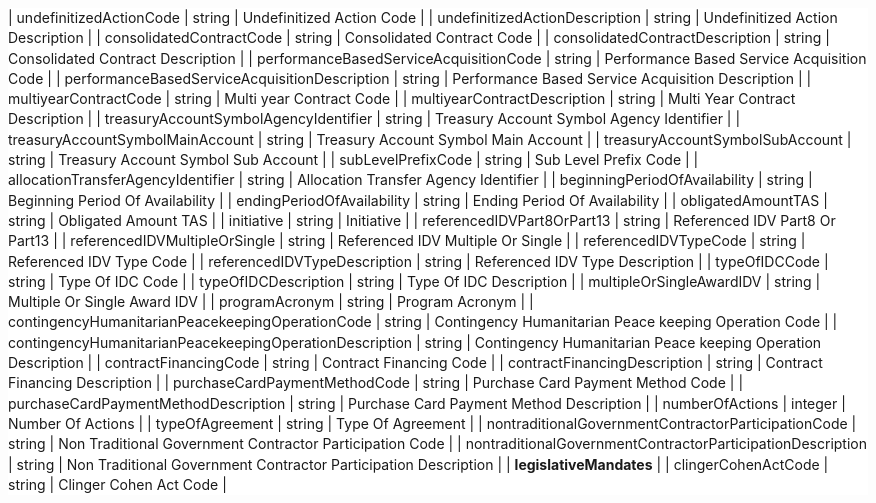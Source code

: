 | undefinitizedActionCode  | string  | Undefinitized Action Code  |
| undefinitizedActionDescription  | string  | Undefinitized Action Description  |
| consolidatedContractCode  | string  | Consolidated Contract Code  |
| consolidatedContractDescription  | string  | Consolidated Contract Description  |
| performanceBasedServiceAcquisitionCode  | string  | Performance Based Service Acquisition Code  |
| performanceBasedServiceAcquisitionDescription  | string  | Performance Based Service Acquisition Description  |
| multiyearContractCode  | string  | Multi year Contract Code  |
| multiyearContractDescription  | string  | Multi Year Contract Description  | 
| treasuryAccountSymbolAgencyIdentifier  | string  | Treasury Account Symbol Agency Identifier  |
| treasuryAccountSymbolMainAccount  | string  | Treasury Account Symbol Main Account  |
| treasuryAccountSymbolSubAccount  | string  | Treasury Account Symbol Sub Account  | 
| subLevelPrefixCode  | string  | Sub Level Prefix Code  |
| allocationTransferAgencyIdentifier  | string  | Allocation Transfer Agency Identifier  |
| beginningPeriodOfAvailability  | string  | Beginning Period Of Availability  |
| endingPeriodOfAvailability  | string  | Ending Period Of Availability  |
| obligatedAmountTAS  | string  | Obligated Amount TAS  |
| initiative  | string  | Initiative  |
| referencedIDVPart8OrPart13  | string  | Referenced IDV Part8 Or Part13  |
| referencedIDVMultipleOrSingle  | string  | Referenced IDV Multiple Or Single  |
| referencedIDVTypeCode  | string  | Referenced IDV Type Code  |
| referencedIDVTypeDescription  | string  | Referenced IDV Type Description  |
| typeOfIDCCode  | string  | Type Of IDC Code  |
| typeOfIDCDescription  | string  | Type Of IDC Description  |
| multipleOrSingleAwardIDV  | string  | Multiple Or Single Award IDV  |
| programAcronym  | string  | Program Acronym  |
| contingencyHumanitarianPeacekeepingOperationCode  | string  | Contingency Humanitarian Peace keeping Operation Code  |
| contingencyHumanitarianPeacekeepingOperationDescription  | string  | Contingency Humanitarian Peace keeping Operation Description  |
| contractFinancingCode  | string  | Contract Financing Code  |
| contractFinancingDescription  | string  | Contract Financing Description  |
| purchaseCardPaymentMethodCode  | string  | Purchase Card Payment Method Code  |
| purchaseCardPaymentMethodDescription  | string  | Purchase Card Payment Method Description  |
| numberOfActions  | integer | Number Of Actions  |
| typeOfAgreement  | string  | Type Of Agreement  |
| nontraditionalGovernmentContractorParticipationCode  | string  | Non Traditional Government Contractor Participation Code  |
| nontraditionalGovernmentContractorParticipationDescription  | string  | Non Traditional Government Contractor Participation Description  |
| **legislativeMandates** |
| clingerCohenActCode  | string  | Clinger Cohen Act Code  |